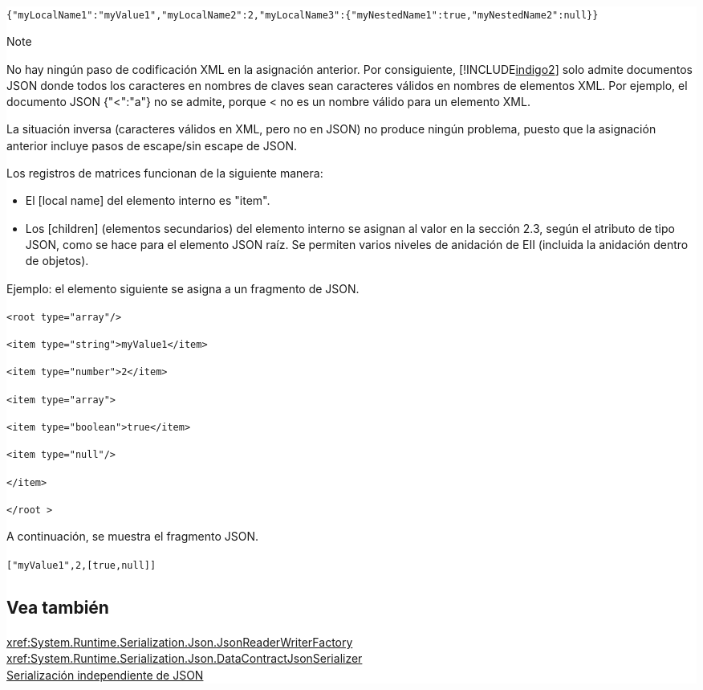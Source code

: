  `{"myLocalName1":"myValue1","myLocalName2":2,"myLocalName3":{"myNestedName1":true,"myNestedName2":null}}`  
  
> [!NOTE]
>  No hay ningún paso de codificación XML en la asignación anterior. Por consiguiente, [!INCLUDE[indigo2](../../../../includes/indigo2-md.md)] solo admite documentos JSON donde todos los caracteres en nombres de claves sean caracteres válidos en nombres de elementos XML. Por ejemplo, el documento JSON {"<":"a"} no se admite, porque < no es un nombre válido para un elemento XML.  
  
 La situación inversa (caracteres válidos en XML, pero no en JSON) no produce ningún problema, puesto que la asignación anterior incluye pasos de escape/sin escape de JSON.  
  
 Los registros de matrices funcionan de la siguiente manera:  
  
-   El [local name] del elemento interno es "item".  
  
-   Los [children] (elementos secundarios) del elemento interno se asignan al valor en la sección 2.3, según el atributo de tipo JSON, como se hace para el elemento JSON raíz. Se permiten varios niveles de anidación de EII (incluida la anidación dentro de objetos).  
  
 Ejemplo: el elemento siguiente se asigna a un fragmento de JSON.  
  
 `<root type="array"/>`  
  
 `<item type="string">myValue1</item>`  
  
 `<item type="number">2</item>`  
  
 `<item type="array">`  
  
 `<item type="boolean">true</item>`  
  
 `<item type="null"/>`  
  
 `</item>`  
  
 `</root >`  
  
 A continuación, se muestra el fragmento JSON.  
  
 `["myValue1",2,[true,null]]`  
  
## <a name="see-also"></a>Vea también  
 <xref:System.Runtime.Serialization.Json.JsonReaderWriterFactory>  
 <xref:System.Runtime.Serialization.Json.DataContractJsonSerializer>  
 [Serialización independiente de JSON](../../../../docs/framework/wcf/feature-details/stand-alone-json-serialization.md)
